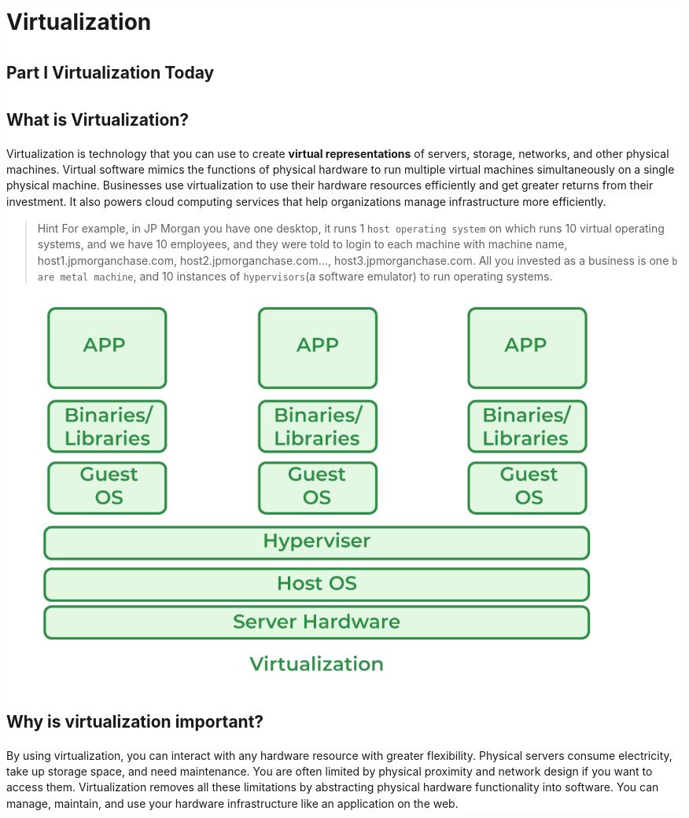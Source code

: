 # Virtualization

## Part I Virtualization Today

## What is Virtualization?

Virtualization is technology that you can use to create **virtual representations** of servers, storage, networks, and other physical machines. Virtual software mimics the functions of physical hardware to run multiple virtual machines simultaneously on a single physical machine. Businesses use virtualization to use their hardware resources efficiently and get greater returns from their investment. It also powers cloud computing services that help organizations manage infrastructure more efficiently.

>Hint For example, in JP Morgan you have one desktop, it runs 1 `host operating system` on which runs 10 virtual operating systems, and we have 10 employees, and they were told to login to each machine with machine name, host1.jpmorganchase.com, host2.jpmorganchase.com..., host3.jpmorganchase.com. All you invested as a business is one `bare metal machine`, and 10 instances of `hypervisors`(a software emulator) to run operating systems.

![virtualization](../../../images/computer_architecture/virtualization.png)

## Why is virtualization important?

By using virtualization, you can interact with any hardware resource with greater flexibility. Physical servers consume electricity, take up storage space, and need maintenance. You are often limited by physical proximity and network design if you want to access them. Virtualization removes all these limitations by abstracting physical hardware functionality into software. You can manage, maintain, and use your hardware infrastructure like an application on the web.
